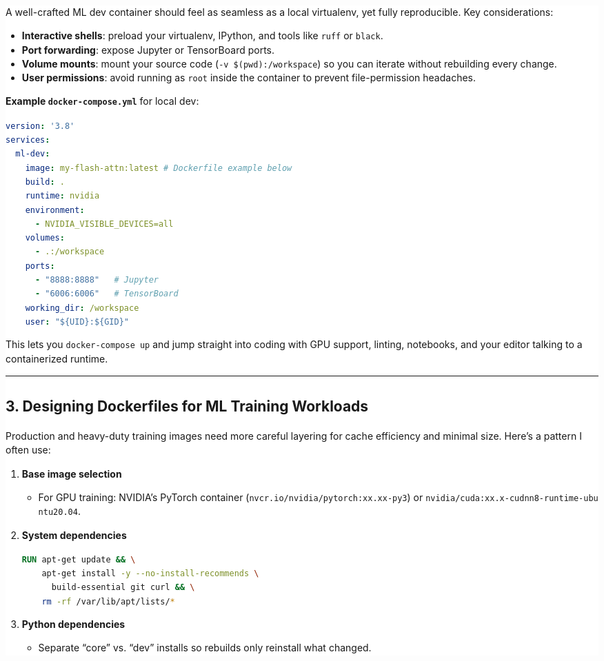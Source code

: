 A well-crafted ML dev container should feel as seamless as a local virtualenv, yet fully reproducible. Key considerations:

* **Interactive shells**: preload your virtualenv, IPython, and tools like `ruff` or `black`.
* **Port forwarding**: expose Jupyter or TensorBoard ports.
* **Volume mounts**: mount your source code (`-v $(pwd):/workspace`) so you can iterate without rebuilding every change.
* **User permissions**: avoid running as `root` inside the container to prevent file-permission headaches.

**Example `docker-compose.yml`** for local dev:

```yaml
version: '3.8'
services:
  ml-dev:
    image: my-flash-attn:latest # Dockerfile example below
    build: .
    runtime: nvidia
    environment:
      - NVIDIA_VISIBLE_DEVICES=all
    volumes:
      - .:/workspace
    ports:
      - "8888:8888"   # Jupyter
      - "6006:6006"   # TensorBoard
    working_dir: /workspace
    user: "${UID}:${GID}"
```

This lets you `docker-compose up` and jump straight into coding with GPU support, linting, notebooks, and your editor talking to a containerized runtime.

---

## 3. Designing Dockerfiles for ML Training Workloads

Production and heavy-duty training images need more careful layering for cache efficiency and minimal size. Here’s a pattern I often use:

1. **Base image selection**

   * For GPU training: NVIDIA’s PyTorch container (`nvcr.io/nvidia/pytorch:xx.xx-py3`) or `nvidia/cuda:xx.x-cudnn8-runtime-ubuntu20.04`.

2. **System dependencies**

   ```dockerfile
   RUN apt-get update && \
       apt-get install -y --no-install-recommends \
         build-essential git curl && \
       rm -rf /var/lib/apt/lists/*
   ```
3. **Python dependencies**

   * Separate “core” vs. “dev” installs so rebuilds only reinstall what changed.
